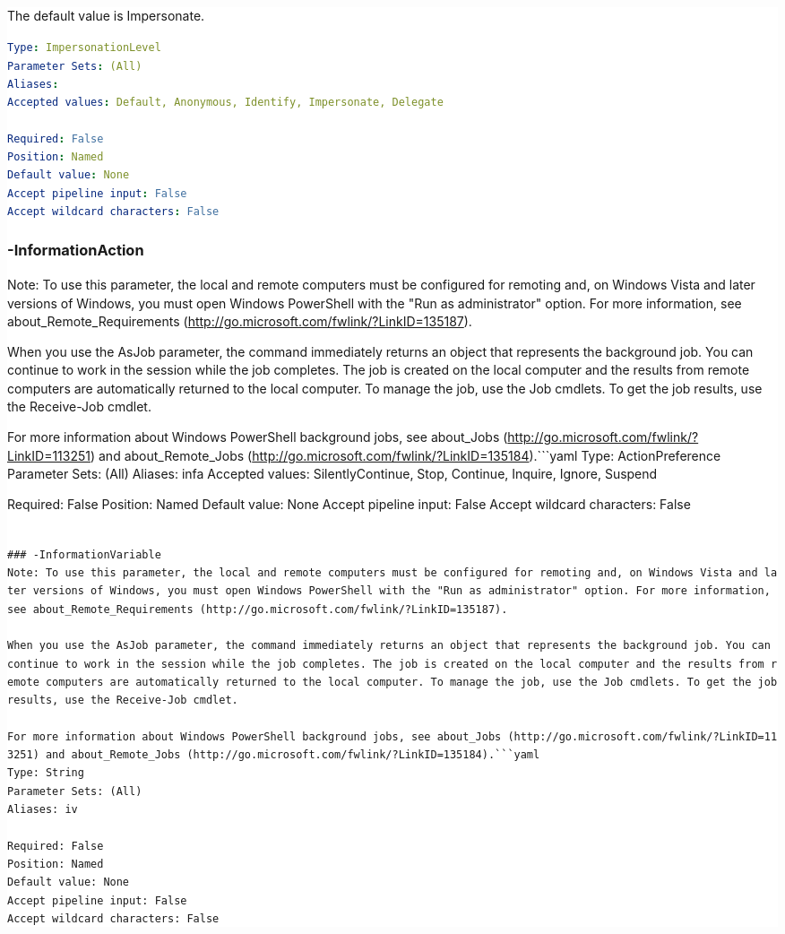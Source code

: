 The default value is Impersonate.

```yaml
Type: ImpersonationLevel
Parameter Sets: (All)
Aliases: 
Accepted values: Default, Anonymous, Identify, Impersonate, Delegate

Required: False
Position: Named
Default value: None
Accept pipeline input: False
Accept wildcard characters: False
```

### -InformationAction
Note: To use this parameter, the local and remote computers must be configured for remoting and, on Windows Vista and later versions of Windows, you must open Windows PowerShell with the "Run as administrator" option. For more information, see about_Remote_Requirements (http://go.microsoft.com/fwlink/?LinkID=135187).

When you use the AsJob parameter, the command immediately returns an object that represents the background job. You can continue to work in the session while the job completes. The job is created on the local computer and the results from remote computers are automatically returned to the local computer. To manage the job, use the Job cmdlets. To get the job results, use the Receive-Job cmdlet.

For more information about Windows PowerShell background jobs, see about_Jobs (http://go.microsoft.com/fwlink/?LinkID=113251) and about_Remote_Jobs (http://go.microsoft.com/fwlink/?LinkID=135184).```yaml
Type: ActionPreference
Parameter Sets: (All)
Aliases: infa
Accepted values: SilentlyContinue, Stop, Continue, Inquire, Ignore, Suspend

Required: False
Position: Named
Default value: None
Accept pipeline input: False
Accept wildcard characters: False
```

### -InformationVariable
Note: To use this parameter, the local and remote computers must be configured for remoting and, on Windows Vista and later versions of Windows, you must open Windows PowerShell with the "Run as administrator" option. For more information, see about_Remote_Requirements (http://go.microsoft.com/fwlink/?LinkID=135187).

When you use the AsJob parameter, the command immediately returns an object that represents the background job. You can continue to work in the session while the job completes. The job is created on the local computer and the results from remote computers are automatically returned to the local computer. To manage the job, use the Job cmdlets. To get the job results, use the Receive-Job cmdlet.

For more information about Windows PowerShell background jobs, see about_Jobs (http://go.microsoft.com/fwlink/?LinkID=113251) and about_Remote_Jobs (http://go.microsoft.com/fwlink/?LinkID=135184).```yaml
Type: String
Parameter Sets: (All)
Aliases: iv

Required: False
Position: Named
Default value: None
Accept pipeline input: False
Accept wildcard characters: False
```
